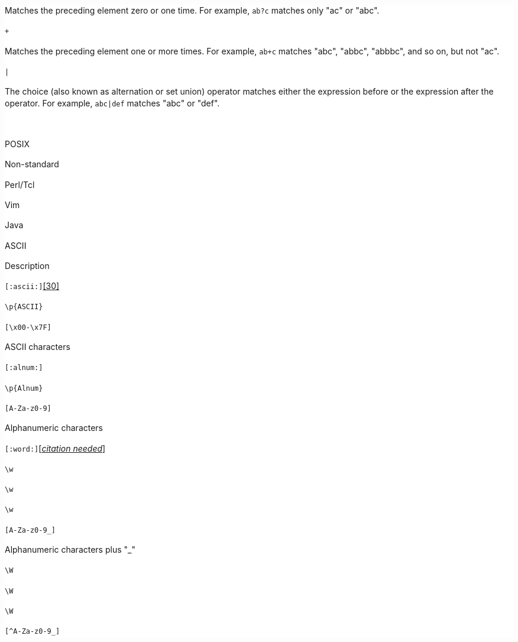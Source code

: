 Matches the preceding element zero or one time. For example, `ab?c` matches only "ac" or "abc".

`+`

Matches the preceding element one or more times. For example, `ab+c` matches "abc", "abbc", "abbbc", and so on, but not "ac".

`|`

The choice (also known as alternation or set union) operator matches either the expression before or the expression after the operator. For example, `abc|def` matches "abc" or "def".

 

POSIX

Non-standard

Perl/Tcl

Vim

Java

ASCII

Description

`[:ascii:]`[[30]](https://en.wikipedia.org/wiki/Regular_expression#cite_note-char-classes-emacs-list-2016-30)

`\p{ASCII}`

`[\x00-\x7F]`

ASCII characters

`[:alnum:]`

`\p{Alnum}`

`[A-Za-z0-9]`

Alphanumeric characters

`[:word:]`[_[citation needed](https://en.wikipedia.org/wiki/Wikipedia:Citation_needed "Wikipedia:Citation needed")_]

`\w`

`\w`

`\w`

`[A-Za-z0-9_]`

Alphanumeric characters plus "_"

`\W`

`\W`

`\W`

`[^A-Za-z0-9_]`
